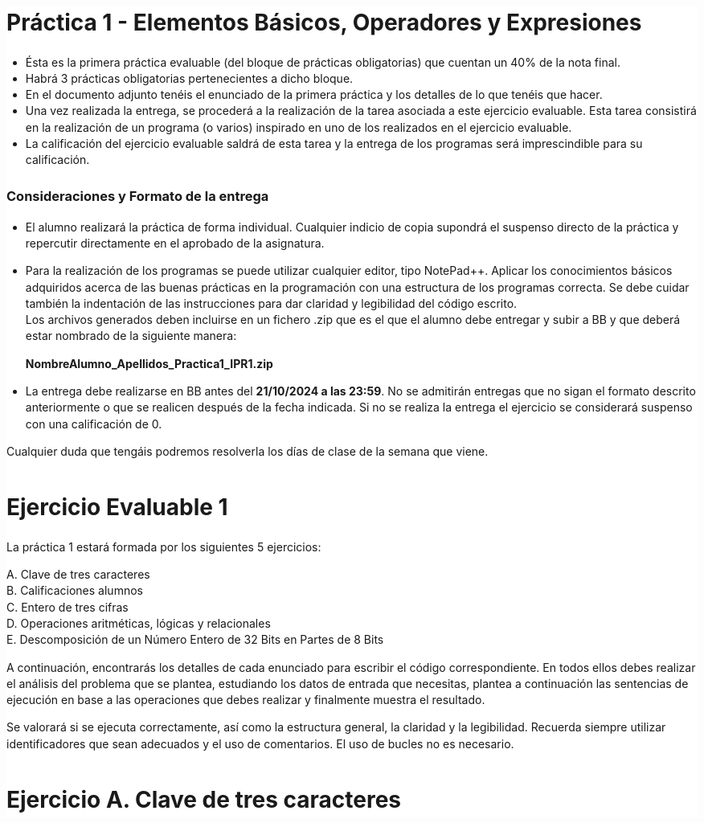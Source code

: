 # Práctica 1 - Elementos Básicos, Operadores y Expresiones

- Ésta es la primera práctica evaluable (del bloque de prácticas obligatorias) que cuentan un 40% de la nota final. 
- Habrá 3 prácticas obligatorias pertenecientes a dicho bloque. 
- En el documento adjunto tenéis el enunciado de la primera práctica y los detalles de lo que tenéis que hacer. 
- Una vez realizada la entrega, se procederá a la realización de la tarea asociada a este ejercicio evaluable. Esta tarea consistirá en la realización de un programa (o varios) inspirado en uno de los realizados en el ejercicio evaluable.
- La calificación del ejercicio evaluable saldrá de esta tarea y la entrega de los programas será imprescindible para su calificación.

### Consideraciones y Formato de la entrega

- El alumno realizará la práctica de forma individual. Cualquier indicio de copia supondrá el suspenso directo de la práctica y repercutir directamente en el aprobado de la asignatura.
- Para la realización de los programas se puede utilizar cualquier editor, tipo NotePad++. Aplicar los conocimientos básicos adquiridos acerca de las buenas prácticas en la programación con una estructura de los programas correcta. Se debe cuidar también la indentación de las instrucciones para dar claridad y legibilidad del código escrito.  
Los archivos generados deben incluirse en un fichero .zip que es el que el alumno debe entregar y subir a BB y que deberá estar nombrado de la siguiente manera:

  **NombreAlumno_Apellidos_Practica1_IPR1.zip**

- La entrega debe realizarse en BB antes del **21/10/2024 a las 23:59**. No se admitirán entregas que no sigan el formato descrito anteriormente o que se realicen después de la fecha indicada. Si no se realiza la entrega el ejercicio se considerará suspenso con una calificación de 0.

Cualquier duda que tengáis podremos resolverla los días de clase de la semana que viene.

# Ejercicio Evaluable 1

La práctica 1 estará formada por los siguientes 5 ejercicios:

A. Clave de tres caracteres  
B. Calificaciones alumnos  
C. Entero de tres cifras  
D. Operaciones aritméticas, lógicas y relacionales  
E. Descomposición de un Número Entero de 32 Bits en Partes de 8 Bits  

A continuación, encontrarás los detalles de cada enunciado para escribir el código correspondiente. En todos ellos debes realizar el análisis del problema que se plantea, estudiando los datos de entrada que necesitas, plantea a continuación las sentencias de ejecución en base a las operaciones que debes realizar y finalmente muestra el resultado.

Se valorará si se ejecuta correctamente, así como la estructura general, la claridad y la legibilidad. Recuerda siempre utilizar identificadores que sean adecuados y el uso de comentarios. El uso de bucles no es necesario.

# Ejercicio A. Clave de tres caracteres
